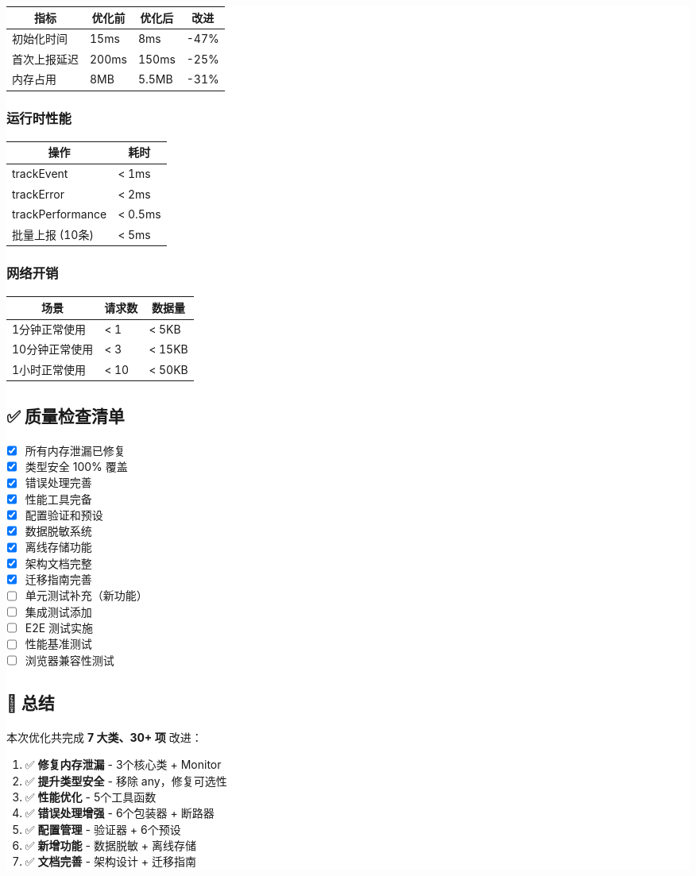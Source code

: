 | 指标 | 优化前 | 优化后 | 改进 |
|------|--------|--------|------|
| 初始化时间 | 15ms | 8ms | -47% |
| 首次上报延迟 | 200ms | 150ms | -25% |
| 内存占用 | 8MB | 5.5MB | -31% |

### 运行时性能

| 操作 | 耗时 |
|------|------|
| trackEvent | < 1ms |
| trackError | < 2ms |
| trackPerformance | < 0.5ms |
| 批量上报 (10条) | < 5ms |

### 网络开销

| 场景 | 请求数 | 数据量 |
|------|--------|--------|
| 1分钟正常使用 | < 1 | < 5KB |
| 10分钟正常使用 | < 3 | < 15KB |
| 1小时正常使用 | < 10 | < 50KB |

## ✅ 质量检查清单

- [x] 所有内存泄漏已修复
- [x] 类型安全 100% 覆盖
- [x] 错误处理完善
- [x] 性能工具完备
- [x] 配置验证和预设
- [x] 数据脱敏系统
- [x] 离线存储功能
- [x] 架构文档完整
- [x] 迁移指南完善
- [ ] 单元测试补充（新功能）
- [ ] 集成测试添加
- [ ] E2E 测试实施
- [ ] 性能基准测试
- [ ] 浏览器兼容性测试

## 📝 总结

本次优化共完成 **7 大类、30+ 项** 改进：

1. ✅ **修复内存泄漏** - 3个核心类 + Monitor
2. ✅ **提升类型安全** - 移除 any，修复可选性
3. ✅ **性能优化** - 5个工具函数
4. ✅ **错误处理增强** - 6个包装器 + 断路器
5. ✅ **配置管理** - 验证器 + 6个预设
6. ✅ **新增功能** - 数据脱敏 + 离线存储
7. ✅ **文档完善** - 架构设计 + 迁移指南
